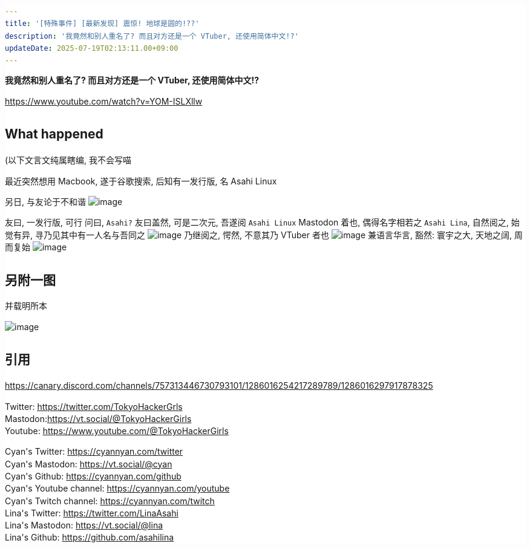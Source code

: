 ```yaml
---
title: '[特殊事件] [最新发现] 震惊! 地球是圆的!??'
description: '我竟然和别人重名了? 而且对方还是一个 VTuber, 还使用简体中文!?'
updateDate: 2025-07-19T02:13:11.00+09:00
---
```



**我竟然和别人重名了? 而且对方还是一个 VTuber, 还使用简体中文!?**

https://www.youtube.com/watch?v=YOM-ISLXllw

## What happened

(以下文言文纯属瞎编, 我不会写喵

最近突然想用 Macbook, 遂于谷歌搜索, 后知有一发行版, 名 Asahi Linux

另日, 与友论于不和谐
<img width="924" height="1202" alt="image" src="https://github.com/user-attachments/assets/6f193cb7-9bdc-4693-8e19-7965e4cba053" />

友曰, 一发行版, 可行
问曰, `Asahi?`
友曰盖然, 可是二次元,
吾遂阅 `Asahi Linux` Mastodon 着也,
偶得名字相若之 `Asahi Lina`, 自然阅之,
始觉有异, 寻乃见其中有一人名与吾同之
<img width="924" height="1202" alt="image" src="https://github.com/user-attachments/assets/29f2d1a2-6e8c-4779-8e1d-c29b84c5455f" />
乃继阅之, 愕然, 不意其乃 VTuber 者也 
<img width="924" height="1202" alt="image" src="https://github.com/user-attachments/assets/6bb96139-3b7a-44a8-86b9-8d20a94131ac" />
兼语言华言, 豁然: 寰宇之大, 天地之阔, 周而复始
<img width="924" height="1202" alt="image" src="https://github.com/user-attachments/assets/9263ed6a-8a99-4f0a-a3a6-03f8a5b642f9" />

## 另附一图
并载明所本

<img width="1330" height="328" alt="image" src="https://github.com/user-attachments/assets/231c0b5a-5667-41f6-8ec9-6a1219c1d7fe" />

## 引用

https://canary.discord.com/channels/757313446730793101/1286016254217289789/1286016297917878325

Twitter: https://twitter.com/TokyoHackerGrls  
Mastodon:https://vt.social/@TokyoHackerGirls  
Youtube: https://www.youtube.com/@TokyoHackerGirls  

Cyan's Twitter: https://cyannyan.com/twitter  
Cyan's Mastodon: https://vt.social/@cyan  
Cyan's Github: https://cyannyan.com/github  
Cyan's Youtube channel: https://cyannyan.com/youtube  
Cyan's Twitch channel: https://cyannyan.com/twitch  
Lina's Twitter: https://twitter.com/LinaAsahi  
Lina's Mastodon: https://vt.social/@lina  
Lina's Github: https://github.com/asahilina  
